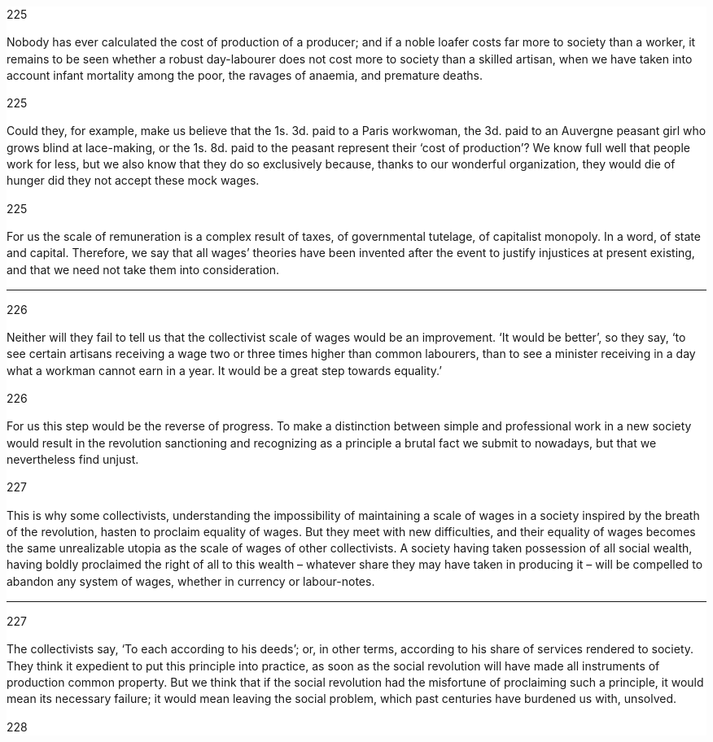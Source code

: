 225

Nobody has ever calculated the cost of production of a producer; and if a noble loafer costs far more to society than a worker, it remains to be seen whether a robust day-labourer does not cost more to society than a skilled artisan, when we have taken into account infant mortality among the poor, the ravages of anaemia, and premature deaths.

225

Could they, for example, make us believe that the 1s. 3d. paid to a Paris workwoman, the 3d. paid to an Auvergne peasant girl who grows blind at lace-making, or the 1s. 8d. paid to the peasant represent their ‘cost of production’? We know full well that people work for less, but we also know that they do so exclusively because, thanks to our wonderful organization, they would die of hunger did they not accept these mock wages.

225

For us the scale of remuneration is a complex result of taxes, of governmental tutelage, of capitalist monopoly. In a word, of state and capital. Therefore, we say that all wages’ theories have been invented after the event to justify injustices at present existing, and that we need not take them into consideration.

---

226

Neither will they fail to tell us that the collectivist scale of wages would be an improvement. ‘It would be better’, so they say, ‘to see certain artisans receiving a wage two or three times higher than common labourers, than to see a minister receiving in a day what a workman cannot earn in a year. It would be a great step towards equality.’

226 

For us this step would be the reverse of progress. To make a distinction between simple and professional work in a new society would result in the revolution sanctioning and recognizing as a principle a brutal fact we submit to nowadays, but that we nevertheless find unjust.

227

This is why some collectivists, understanding the impossibility of maintaining a scale of wages in a society inspired by the breath of the revolution, hasten to proclaim equality of wages. But they meet with new difficulties, and their equality of wages becomes the same unrealizable utopia as the scale of wages of other collectivists. A society having taken possession of all social wealth, having boldly proclaimed the right of all to this wealth – whatever share they may have taken in producing it – will be compelled to abandon any system of wages, whether in currency or labour-notes.

---

227

The collectivists say, ‘To each according to his deeds’; or, in other terms, according to his share of services rendered to society. They think it expedient to put this principle into practice, as soon as the social revolution will have made all instruments of production common property. But we think that if the social revolution had the misfortune of proclaiming such a principle, it would mean its necessary failure; it would mean leaving the social problem, which past centuries have burdened us with, unsolved.

228
